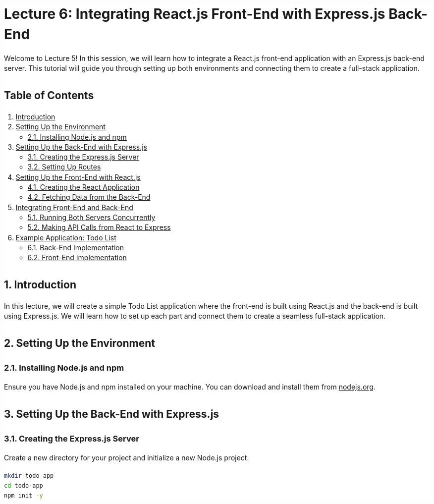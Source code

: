 # Lecture 6: Integrating React.js Front-End with Express.js Back-End

Welcome to Lecture 5! In this session, we will learn how to integrate a React.js front-end application with an Express.js back-end server. This tutorial will guide you through setting up both environments and connecting them to create a full-stack application.

## Table of Contents

1. [Introduction](#1-introduction)
2. [Setting Up the Environment](#2-setting-up-the-environment)
   - [2.1. Installing Node.js and npm](#21-installing-nodejs-and-npm)
3. [Setting Up the Back-End with Express.js](#3-setting-up-the-back-end-with-expressjs)
   - [3.1. Creating the Express.js Server](#31-creating-the-expressjs-server)
   - [3.2. Setting Up Routes](#32-setting-up-routes)
4. [Setting Up the Front-End with React.js](#4-setting-up-the-front-end-with-reactjs)
   - [4.1. Creating the React Application](#41-creating-the-react-application)
   - [4.2. Fetching Data from the Back-End](#42-fetching-data-from-the-back-end)
5. [Integrating Front-End and Back-End](#5-integrating-front-end-and-back-end)
   - [5.1. Running Both Servers Concurrently](#51-running-both-servers-concurrently)
   - [5.2. Making API Calls from React to Express](#52-making-api-calls-from-react-to-express)
6. [Example Application: Todo List](#6-example-application-todo-list)
   - [6.1. Back-End Implementation](#61-back-end-implementation)
   - [6.2. Front-End Implementation](#62-front-end-implementation)

## 1. Introduction

In this lecture, we will create a simple Todo List application where the front-end is built using React.js and the back-end is built using Express.js. We will learn how to set up each part and connect them to create a seamless full-stack application.

## 2. Setting Up the Environment

### 2.1. Installing Node.js and npm

Ensure you have Node.js and npm installed on your machine. You can download and install them from [nodejs.org](https://nodejs.org/).

## 3. Setting Up the Back-End with Express.js

### 3.1. Creating the Express.js Server

Create a new directory for your project and initialize a new Node.js project.

```bash
mkdir todo-app
cd todo-app
npm init -y
```
